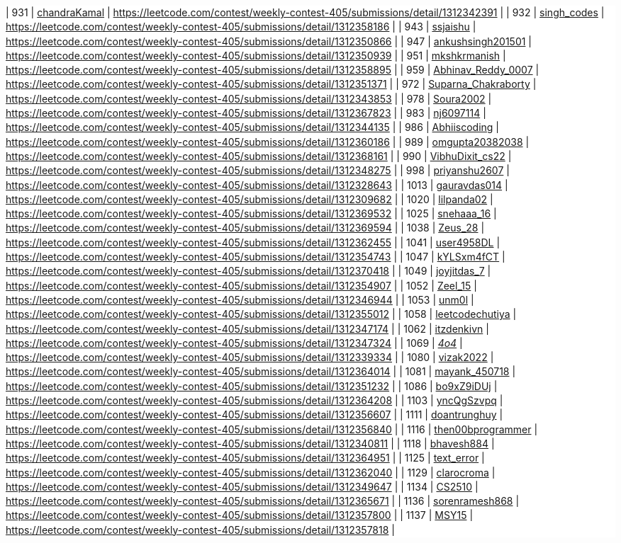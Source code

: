 | 931 | [chandraKamal](https://leetcode.com/u/chandraKamal) | https://leetcode.com/contest/weekly-contest-405/submissions/detail/1312342391 |
| 932 | [singh_codes](https://leetcode.com/u/singh_codes) | https://leetcode.com/contest/weekly-contest-405/submissions/detail/1312358186 |
| 943 | [ssjaishu](https://leetcode.com/u/ssjaishu) | https://leetcode.com/contest/weekly-contest-405/submissions/detail/1312350866 |
| 947 | [ankushsingh201501](https://leetcode.com/u/ankushsingh201501) | https://leetcode.com/contest/weekly-contest-405/submissions/detail/1312350939 |
| 951 | [mkshkrmanish](https://leetcode.com/u/mkshkrmanish) | https://leetcode.com/contest/weekly-contest-405/submissions/detail/1312358895 |
| 959 | [Abhinav_Reddy_0007](https://leetcode.com/u/Abhinav_Reddy_0007) | https://leetcode.com/contest/weekly-contest-405/submissions/detail/1312351371 |
| 972 | [Suparna_Chakraborty](https://leetcode.com/u/Suparna_Chakraborty) | https://leetcode.com/contest/weekly-contest-405/submissions/detail/1312343853 |
| 978 | [Soura2002](https://leetcode.com/u/Soura2002) | https://leetcode.com/contest/weekly-contest-405/submissions/detail/1312367823 |
| 983 | [nj6097114](https://leetcode.com/u/nj6097114) | https://leetcode.com/contest/weekly-contest-405/submissions/detail/1312344135 |
| 986 | [Abhiiscoding](https://leetcode.com/u/Abhiiscoding) | https://leetcode.com/contest/weekly-contest-405/submissions/detail/1312360186 |
| 989 | [omgupta20382038](https://leetcode.com/u/omgupta20382038) | https://leetcode.com/contest/weekly-contest-405/submissions/detail/1312368161 |
| 990 | [VibhuDixit_cs22](https://leetcode.com/u/VibhuDixit_cs22) | https://leetcode.com/contest/weekly-contest-405/submissions/detail/1312348275 |
| 998 | [priyanshu2607](https://leetcode.com/u/priyanshu2607) | https://leetcode.com/contest/weekly-contest-405/submissions/detail/1312328643 |
| 1013 | [gauravdas014](https://leetcode.com/u/gauravdas014) | https://leetcode.com/contest/weekly-contest-405/submissions/detail/1312309682 |
| 1020 | [lilpanda02](https://leetcode.com/u/lilpanda02) | https://leetcode.com/contest/weekly-contest-405/submissions/detail/1312369532 |
| 1025 | [snehaaa_16](https://leetcode.com/u/snehaaa_16) | https://leetcode.com/contest/weekly-contest-405/submissions/detail/1312369594 |
| 1038 | [Zeus_28](https://leetcode.com/u/Zeus_28) | https://leetcode.com/contest/weekly-contest-405/submissions/detail/1312362455 |
| 1041 | [user4958DL](https://leetcode.com/u/user4958DL) | https://leetcode.com/contest/weekly-contest-405/submissions/detail/1312354743 |
| 1047 | [kYLSxm4fCT](https://leetcode.com/u/kYLSxm4fCT) | https://leetcode.com/contest/weekly-contest-405/submissions/detail/1312370418 |
| 1049 | [joyjitdas_7](https://leetcode.com/u/joyjitdas_7) | https://leetcode.com/contest/weekly-contest-405/submissions/detail/1312354907 |
| 1052 | [Zeel_15](https://leetcode.com/u/Zeel_15) | https://leetcode.com/contest/weekly-contest-405/submissions/detail/1312346944 |
| 1053 | [unm0l](https://leetcode.com/u/unm0l) | https://leetcode.com/contest/weekly-contest-405/submissions/detail/1312355012 |
| 1058 | [leetcodechutiya](https://leetcode.com/u/leetcodechutiya) | https://leetcode.com/contest/weekly-contest-405/submissions/detail/1312347174 |
| 1062 | [itzdenkivn](https://leetcode.com/u/itzdenkivn) | https://leetcode.com/contest/weekly-contest-405/submissions/detail/1312347324 |
| 1069 | [_4o4_](https://leetcode.com/u/_4o4_) | https://leetcode.com/contest/weekly-contest-405/submissions/detail/1312339334 |
| 1080 | [vizak2022](https://leetcode.com/u/vizak2022) | https://leetcode.com/contest/weekly-contest-405/submissions/detail/1312364014 |
| 1081 | [mayank_450718](https://leetcode.com/u/mayank_450718) | https://leetcode.com/contest/weekly-contest-405/submissions/detail/1312351232 |
| 1086 | [bo9xZ9iDUj](https://leetcode.com/u/bo9xZ9iDUj) | https://leetcode.com/contest/weekly-contest-405/submissions/detail/1312364208 |
| 1103 | [yncQgSzvpq](https://leetcode.com/u/yncQgSzvpq) | https://leetcode.com/contest/weekly-contest-405/submissions/detail/1312356607 |
| 1111 | [doantrunghuy](https://leetcode.com/u/doantrunghuy) | https://leetcode.com/contest/weekly-contest-405/submissions/detail/1312356840 |
| 1116 | [then00bprogrammer](https://leetcode.com/u/then00bprogrammer) | https://leetcode.com/contest/weekly-contest-405/submissions/detail/1312340811 |
| 1118 | [bhavesh884](https://leetcode.com/u/bhavesh884) | https://leetcode.com/contest/weekly-contest-405/submissions/detail/1312364951 |
| 1125 | [text_error](https://leetcode.com/u/text_error) | https://leetcode.com/contest/weekly-contest-405/submissions/detail/1312362040 |
| 1129 | [clarocroma](https://leetcode.com/u/clarocroma) | https://leetcode.com/contest/weekly-contest-405/submissions/detail/1312349647 |
| 1134 | [CS2510](https://leetcode.com/u/CS2510) | https://leetcode.com/contest/weekly-contest-405/submissions/detail/1312365671 |
| 1136 | [sorenramesh868](https://leetcode.com/u/sorenramesh868) | https://leetcode.com/contest/weekly-contest-405/submissions/detail/1312357800 |
| 1137 | [MSY15](https://leetcode.com/u/MSY15) | https://leetcode.com/contest/weekly-contest-405/submissions/detail/1312357818 |